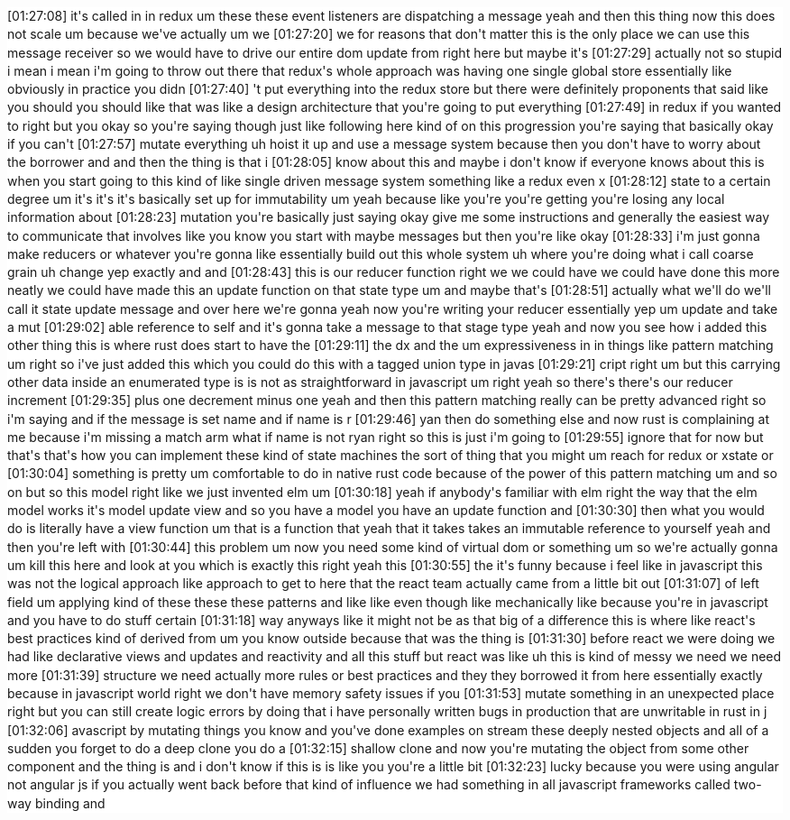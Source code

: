 [01:27:08]  it's called in in redux um these these event listeners are dispatching a message yeah and then this thing now this does not scale um because we've actually um we
[01:27:20]  we for reasons that don't matter this is the only place we can use this message receiver so we would have to drive our entire dom update from right here but maybe it's
[01:27:29]  actually not so stupid i mean i mean i'm going to throw out there that redux's whole approach was having one single global store essentially like obviously in practice you didn
[01:27:40] 't put everything into the redux store but there were definitely proponents that said like you should you should like that was like a design architecture that you're going to put everything
[01:27:49]  in redux if you wanted to right but you okay so you're saying though just like following here kind of on this progression you're saying that basically okay if you can't
[01:27:57]  mutate everything uh hoist it up and use a message system because then you don't have to worry about the borrower and and then the thing is that i
[01:28:05]  know about this and maybe i don't know if everyone knows about this is when you start going to this kind of like single driven message system something like a redux even x
[01:28:12]  state to a certain degree um it's it's it's basically set up for immutability um yeah because like you're you're getting you're losing any local information about
[01:28:23]  mutation you're basically just saying okay give me some instructions and generally the easiest way to communicate that involves like you know you start with maybe messages but then you're like okay
[01:28:33]  i'm just gonna make reducers or whatever you're gonna like essentially build out this whole system uh where you're doing what i call coarse grain uh change yep exactly and and
[01:28:43]  this is our reducer function right we we could have we could have done this more neatly we could have made this an update function on that state type um and maybe that's
[01:28:51]  actually what we'll do we'll call it state update message and over here we're gonna yeah now you're writing your reducer essentially yep um update and take a mut
[01:29:02] able reference to self and it's gonna take a message to that stage type yeah and now you see how i added this other thing this is where rust does start to have the
[01:29:11]  the dx and the um expressiveness in in things like pattern matching um right so i've just added this which you could do this with a tagged union type in javas
[01:29:21] cript right um but this carrying other data inside an enumerated type is is not as straightforward in javascript um right yeah so there's there's our reducer increment
[01:29:35]  plus one decrement minus one yeah and then this pattern matching really can be pretty advanced right so i'm saying and if the message is set name and if name is r
[01:29:46] yan then do something else and now rust is complaining at me because i'm missing a match arm what if name is not ryan right so this is just i'm going to
[01:29:55]  ignore that for now but that's that's how you can implement these kind of state machines the sort of thing that you might um reach for redux or xstate or
[01:30:04]  something is pretty um comfortable to do in native rust code because of the power of this pattern matching um and so on but so this model right like we just invented elm um
[01:30:18]  yeah if anybody's familiar with elm right the way that the elm model works it's model update view and so you have a model you have an update function and
[01:30:30]  then what you would do is literally have a view function um that is a function that yeah that it takes takes an immutable reference to yourself yeah and then you're left with
[01:30:44]  this problem um now you need some kind of virtual dom or something um so we're actually gonna um kill this here and look at you which is exactly this right yeah this
[01:30:55]  the it's funny because i feel like in javascript this was not the logical approach like approach to get to here that the react team actually came from a little bit out
[01:31:07]  of left field um applying kind of these these these patterns and like like even though like mechanically like because you're in javascript and you have to do stuff certain
[01:31:18]  way anyways like it might not be as that big of a difference this is where like react's best practices kind of derived from um you know outside because that was the thing is
[01:31:30]  before react we were doing we had like declarative views and updates and reactivity and all this stuff but react was like uh this is kind of messy we need we need more
[01:31:39]  structure we need actually more rules or best practices and they they borrowed it from here essentially exactly because in javascript world right we don't have memory safety issues if you
[01:31:53]  mutate something in an unexpected place right but you can still create logic errors by doing that i have personally written bugs in production that are unwritable in rust in j
[01:32:06] avascript by mutating things you know and you've done examples on stream these deeply nested objects and all of a sudden you forget to do a deep clone you do a
[01:32:15]  shallow clone and now you're mutating the object from some other component and the thing is and i don't know if this is is like you you're a little bit
[01:32:23]  lucky because you were using angular not angular js if you actually went back before that kind of influence we had something in all javascript frameworks called two-way binding and